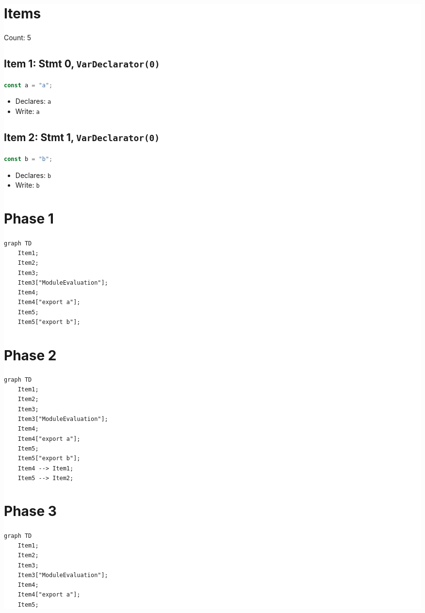 # Items

Count: 5

## Item 1: Stmt 0, `VarDeclarator(0)`

```js
const a = "a";

```

- Declares: `a`
- Write: `a`

## Item 2: Stmt 1, `VarDeclarator(0)`

```js
const b = "b";

```

- Declares: `b`
- Write: `b`

# Phase 1
```mermaid
graph TD
    Item1;
    Item2;
    Item3;
    Item3["ModuleEvaluation"];
    Item4;
    Item4["export a"];
    Item5;
    Item5["export b"];
```
# Phase 2
```mermaid
graph TD
    Item1;
    Item2;
    Item3;
    Item3["ModuleEvaluation"];
    Item4;
    Item4["export a"];
    Item5;
    Item5["export b"];
    Item4 --> Item1;
    Item5 --> Item2;
```
# Phase 3
```mermaid
graph TD
    Item1;
    Item2;
    Item3;
    Item3["ModuleEvaluation"];
    Item4;
    Item4["export a"];
    Item5;
```